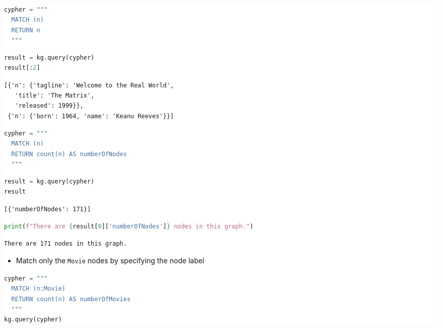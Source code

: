 
```python
cypher = """
  MATCH (n) 
  RETURN n
  """
```


```python
result = kg.query(cypher)
result[:2]
```




    [{'n': {'tagline': 'Welcome to the Real World',
       'title': 'The Matrix',
       'released': 1999}},
     {'n': {'born': 1964, 'name': 'Keanu Reeves'}}]




```python
cypher = """
  MATCH (n) 
  RETURN count(n) AS numberOfNodes
  """
```


```python
result = kg.query(cypher)
result
```




    [{'numberOfNodes': 171}]




```python
print(f"There are {result[0]['numberOfNodes']} nodes in this graph.")
```

    There are 171 nodes in this graph.


- Match only the `Movie` nodes by specifying the node label


```python
cypher = """
  MATCH (n:Movie) 
  RETURN count(n) AS numberOfMovies
  """
kg.query(cypher)
```



